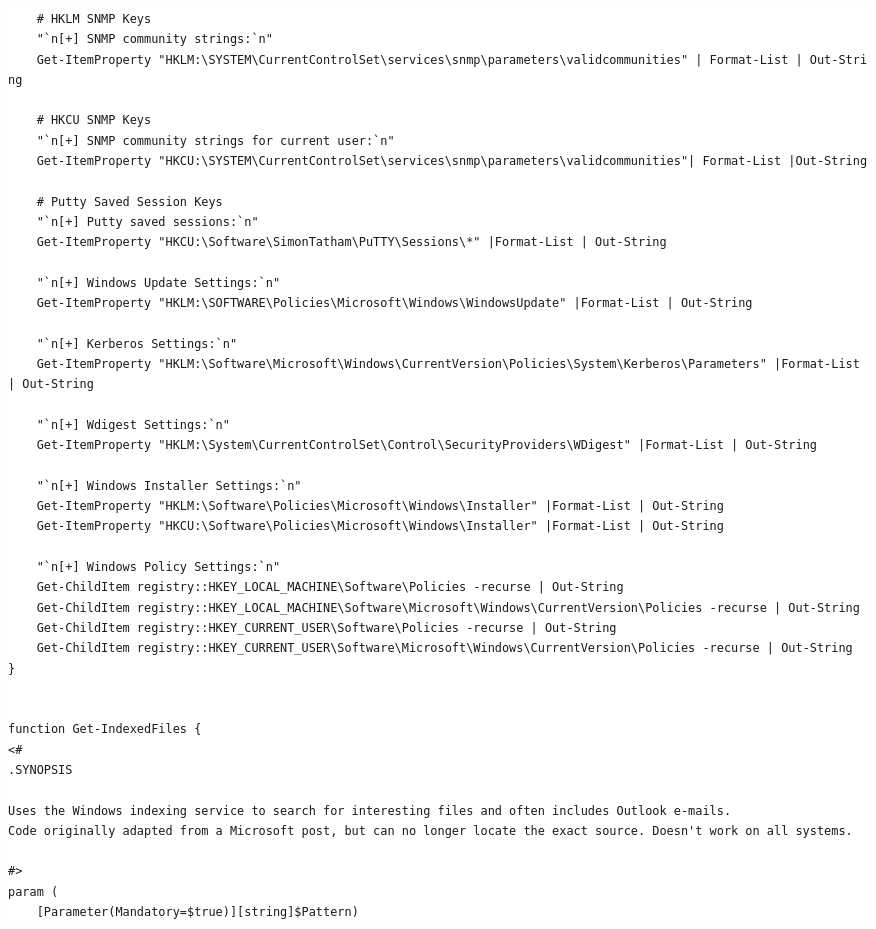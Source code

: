         # HKLM SNMP Keys
        "`n[+] SNMP community strings:`n"
        Get-ItemProperty "HKLM:\SYSTEM\CurrentControlSet\services\snmp\parameters\validcommunities" | Format-List | Out-String
        
        # HKCU SNMP Keys 
        "`n[+] SNMP community strings for current user:`n"
        Get-ItemProperty "HKCU:\SYSTEM\CurrentControlSet\services\snmp\parameters\validcommunities"| Format-List |Out-String
        
        # Putty Saved Session Keys
        "`n[+] Putty saved sessions:`n"
        Get-ItemProperty "HKCU:\Software\SimonTatham\PuTTY\Sessions\*" |Format-List | Out-String
        
        "`n[+] Windows Update Settings:`n"
        Get-ItemProperty "HKLM:\SOFTWARE\Policies\Microsoft\Windows\WindowsUpdate" |Format-List | Out-String
    
        "`n[+] Kerberos Settings:`n"
        Get-ItemProperty "HKLM:\Software\Microsoft\Windows\CurrentVersion\Policies\System\Kerberos\Parameters" |Format-List | Out-String
    
        "`n[+] Wdigest Settings:`n"
        Get-ItemProperty "HKLM:\System\CurrentControlSet\Control\SecurityProviders\WDigest" |Format-List | Out-String
    
        "`n[+] Windows Installer Settings:`n"
        Get-ItemProperty "HKLM:\Software\Policies\Microsoft\Windows\Installer" |Format-List | Out-String
        Get-ItemProperty "HKCU:\Software\Policies\Microsoft\Windows\Installer" |Format-List | Out-String
    
        "`n[+] Windows Policy Settings:`n"
        Get-ChildItem registry::HKEY_LOCAL_MACHINE\Software\Policies -recurse | Out-String
        Get-ChildItem registry::HKEY_LOCAL_MACHINE\Software\Microsoft\Windows\CurrentVersion\Policies -recurse | Out-String
        Get-ChildItem registry::HKEY_CURRENT_USER\Software\Policies -recurse | Out-String
        Get-ChildItem registry::HKEY_CURRENT_USER\Software\Microsoft\Windows\CurrentVersion\Policies -recurse | Out-String
    }
    
    
    function Get-IndexedFiles {
    <#
    .SYNOPSIS
    
    Uses the Windows indexing service to search for interesting files and often includes Outlook e-mails.
    Code originally adapted from a Microsoft post, but can no longer locate the exact source. Doesn't work on all systems.
    
    #>
    param (
        [Parameter(Mandatory=$true)][string]$Pattern)  
    